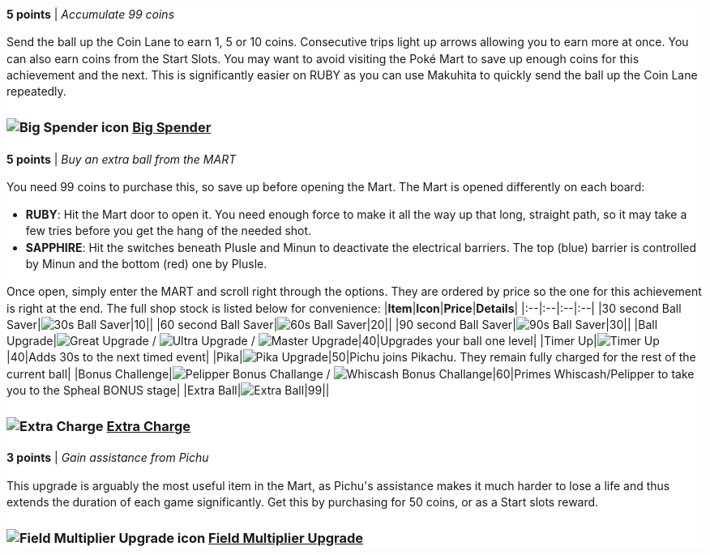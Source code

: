 **5 points** | _Accumulate 99 coins_

Send the ball up the Coin Lane to earn 1, 5 or 10 coins. Consecutive trips light up arrows allowing you to earn more at once. You can also earn coins from the Start Slots. You may want to avoid visiting the Poké Mart to save up enough coins for this achievement and the next. This is significantly easier on RUBY as you can use Makuhita to quickly send the ball up the Coin Lane repeatedly.

### ![Big Spender icon](https://media.retroachievements.org/Badge/21263.png) [Big Spender](https://retroachievements.org/achievement/21362)

**5 points** | _Buy an extra ball from the MART_

You need 99 coins to purchase this, so save up before opening the Mart. The Mart is opened differently on each board:
* **RUBY**: Hit the Mart door to open it. You need enough force to make it all the way up that long, straight path, so it may take a few tries before you get the hang of the needed shot.
* **SAPPHIRE**: Hit the switches beneath Plusle and Minun to deactivate the electrical barriers. The top (blue) barrier is controlled by Minun and the bottom (red) one by Plusle.

Once open, simply enter the MART and scroll right through the options. They are ordered by price so the one for this achievement is right at the end. The full shop stock is listed below for convenience:
|**Item**|**Icon**|**Price**|**Details**|
|:--|:--|:--|:--|
|30 second Ball Saver|![30s Ball Saver](https://archives.bulbagarden.net/media/upload/0/0a/Pinball_RS_30_Sec_Ball_Saver.png)|10||
|60 second Ball Saver|![60s Ball Saver](https://archives.bulbagarden.net/media/upload/2/26/Pinball_RS_60_Sec_Ball_Saver.png)|20||
|90 second Ball Saver|![90s Ball Saver](https://archives.bulbagarden.net/media/upload/f/f3/Pinball_RS_90_Sec_Ball_Saver.png)|30||
|Ball Upgrade|![Great Upgrade](https://archives.bulbagarden.net/media/upload/8/8a/Pinball_RS_Ball_Upgrade_Great.png) / ![Ultra Upgrade](https://archives.bulbagarden.net/media/upload/a/ab/Pinball_RS_Ball_Upgrade_Ultra.png) / ![Master Upgrade](https://archives.bulbagarden.net/media/upload/8/86/Pinball_RS_Ball_Upgrade_Master.png)|40|Upgrades your ball one level|
|Timer Up|![Timer Up](https://archives.bulbagarden.net/media/upload/a/ac/Pinball_RS_Timer_Up.png)|40|Adds 30s to the next timed event|
|Pika|![Pika Upgrade](https://archives.bulbagarden.net/media/upload/e/e0/Pinball_RS_Pika_Saver.png)|50|Pichu joins Pikachu. They remain fully charged for the rest of the current ball|
|Bonus Challenge|![Pelipper Bonus Challange](https://archives.bulbagarden.net/media/upload/9/91/Pinball_RS_Spheal_Bonus_Pelipper.png) / ![Whiscash Bonus Challange](https://archives.bulbagarden.net/media/upload/8/81/Pinball_RS_Spheal_Bonus_Whiscash.png)|60|Primes Whiscash/Pelipper to take you to the Spheal BONUS stage|
|Extra Ball|![Extra Ball](https://archives.bulbagarden.net/media/upload/5/56/Pinball_RS_Extra_Ball.png)|99||

### ![Extra Charge](https://media.retroachievements.org/Badge/21273.png) [Extra Charge](https://retroachievements.org/achievement/21365)

**3 points** | _Gain assistance from Pichu_

This upgrade is arguably the most useful item in the Mart, as Pichu's assistance makes it much harder to lose a life and thus extends the duration of each game significantly. Get this by purchasing for 50 coins, or as a Start slots reward. 

### ![Field Multiplier Upgrade icon](https://media.retroachievements.org/Badge/21266.png) [Field Multiplier Upgrade](https://retroachievements.org/achievement/21364)
